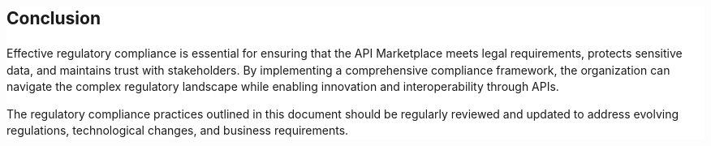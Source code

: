 ## Conclusion

Effective regulatory compliance is essential for ensuring that the API Marketplace meets legal requirements, protects sensitive data, and maintains trust with stakeholders. By implementing a comprehensive compliance framework, the organization can navigate the complex regulatory landscape while enabling innovation and interoperability through APIs.

The regulatory compliance practices outlined in this document should be regularly reviewed and updated to address evolving regulations, technological changes, and business requirements.
